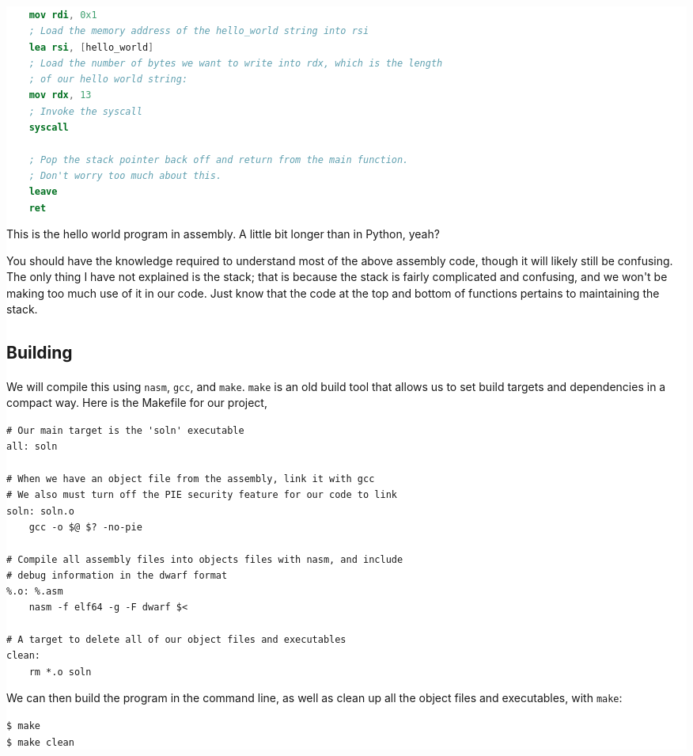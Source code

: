 ```nasm
    mov rdi, 0x1
    ; Load the memory address of the hello_world string into rsi
    lea rsi, [hello_world]
    ; Load the number of bytes we want to write into rdx, which is the length
    ; of our hello world string:
    mov rdx, 13
    ; Invoke the syscall
    syscall

    ; Pop the stack pointer back off and return from the main function.
    ; Don't worry too much about this.
    leave
    ret
```

This is the hello world program in assembly. A little bit longer than in Python, yeah?

You should have the knowledge required to understand most of the above assembly code,
though it will likely still be confusing. The only thing I have not explained is the
stack; that is because the stack is fairly complicated and confusing, and we won't
be making too much use of it in our code. Just know that the code at the top and
bottom of functions pertains to maintaining the stack.

## Building

We will compile this using `nasm`, `gcc`, and `make`. `make` is an old build tool
that allows us to set build targets and dependencies in a compact way. Here is
the Makefile for our project,

```make
# Our main target is the 'soln' executable
all: soln

# When we have an object file from the assembly, link it with gcc
# We also must turn off the PIE security feature for our code to link
soln: soln.o
    gcc -o $@ $? -no-pie

# Compile all assembly files into objects files with nasm, and include
# debug information in the dwarf format
%.o: %.asm
    nasm -f elf64 -g -F dwarf $<

# A target to delete all of our object files and executables
clean:
    rm *.o soln
```

We can then build the program in the command line, as well as clean
up all the object files and executables, with `make`:

```bash
$ make
$ make clean
```
